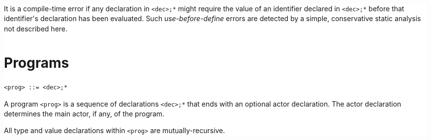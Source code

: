It is a compile-time error if any declaration in `<dec>;*` might require the value of an identifier declared in `<dec>;*`
before that identifier's declaration has been evaluated. Such *use-before-define* errors are detected by a simple,
conservative static analysis not described here.

# Programs

```bnf
<prog> ::= <dec>;*

```

A program `<prog>` is a sequence of declarations `<dec>;*` that ends with an optional actor declaration. The actor declaration determines the main actor, if any, of the program.

All type and value declarations within `<prog>` are mutually-recursive.
